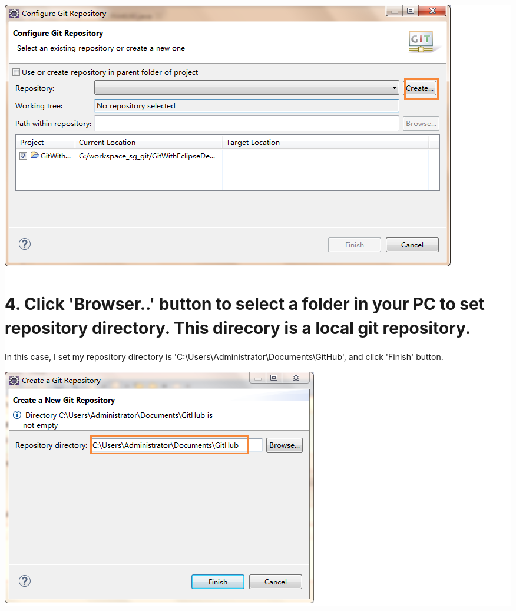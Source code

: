 ![Example](https://github.com/Hongten/GitWithEclipseDemo/blob/master/GitWithEclipseDemo/images/configure_git_repository.png)

# 4. Click 'Browser..' button to select a folder in your PC to set repository directory. This direcory is a local git repository.

In this case, I set my repository directory is 'C:\Users\Administrator\Documents\GitHub', and click 'Finish' button.

![Example](https://github.com/Hongten/GitWithEclipseDemo/blob/master/GitWithEclipseDemo/images/create_a_new_git_repository.png)
